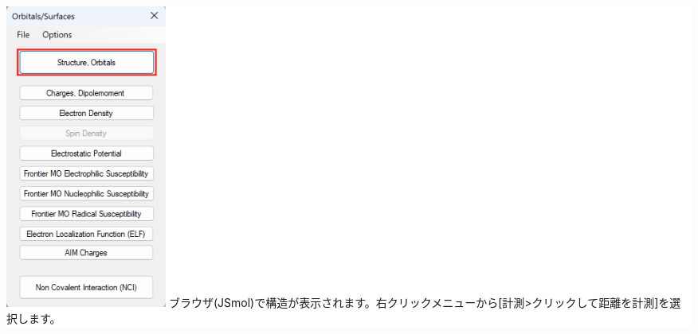 <img src="https://github.com/RyokoKuga/SSCQC/blob/master/Image/dim002.png" width="200px">  
ブラウザ(JSmol)で構造が表示されます。右クリックメニューから[計測>クリックして距離を計測]を選択します。  